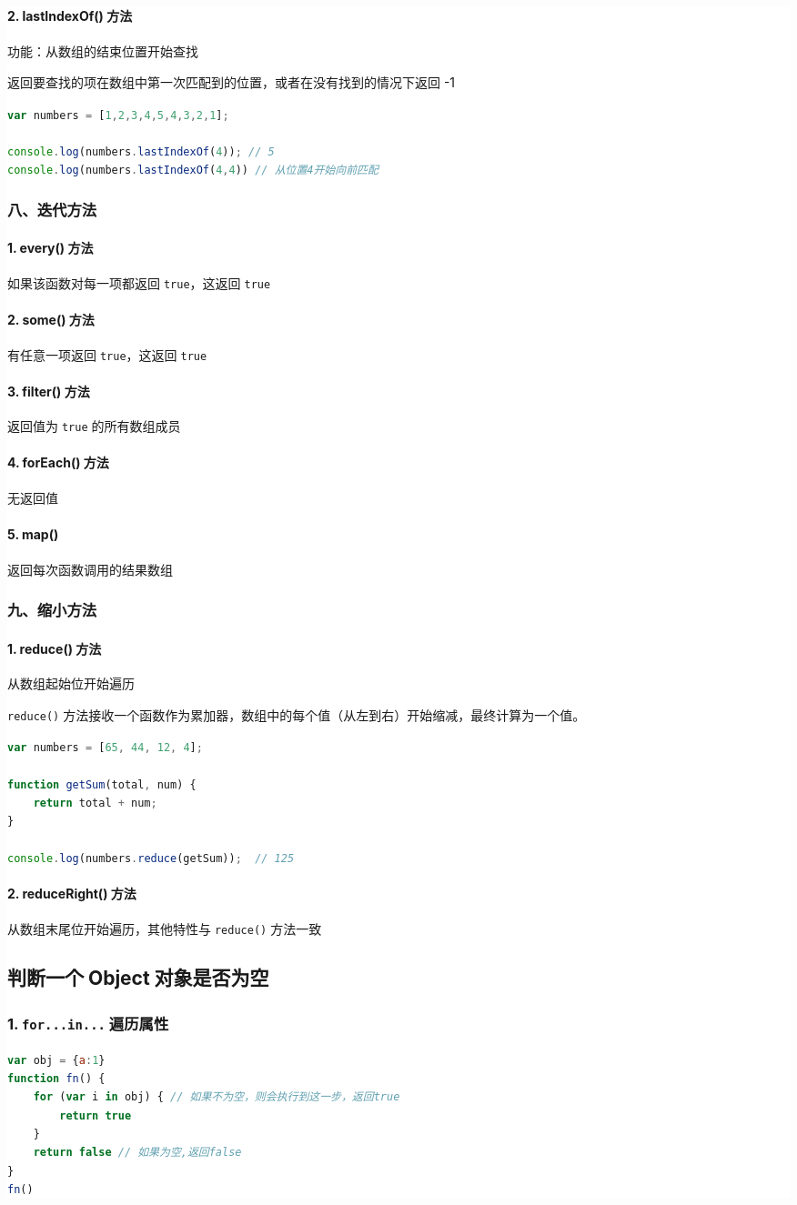 #### 2. lastIndexOf() 方法
功能：从数组的结束位置开始查找

返回要查找的项在数组中第一次匹配到的位置，或者在没有找到的情况下返回 -1
```js
var numbers = [1,2,3,4,5,4,3,2,1];

console.log(numbers.lastIndexOf(4)); // 5
console.log(numbers.lastIndexOf(4,4)) // 从位置4开始向前匹配
```

### 八、迭代方法

#### 1. every() 方法
如果该函数对每一项都返回 `true`，这返回 `true`

#### 2. some() 方法
有任意一项返回 `true`，这返回 `true`

#### 3. filter() 方法
返回值为 `true` 的所有数组成员

#### 4. forEach() 方法
无返回值

#### 5. map() 
返回每次函数调用的结果数组

### 九、缩小方法

#### 1. reduce() 方法
从数组起始位开始遍历

`reduce()` 方法接收一个函数作为累加器，数组中的每个值（从左到右）开始缩减，最终计算为一个值。
```js
var numbers = [65, 44, 12, 4];
 
function getSum(total, num) {
	return total + num;
}

console.log(numbers.reduce(getSum));  // 125
```

#### 2. reduceRight() 方法
从数组末尾位开始遍历，其他特性与 `reduce()` 方法一致

## 判断一个 Object 对象是否为空

### 1. `for...in...` 遍历属性
```js
var obj = {a:1}
function fn() {
    for (var i in obj) { // 如果不为空，则会执行到这一步，返回true
        return true
    }
    return false // 如果为空,返回false
}
fn()
```
